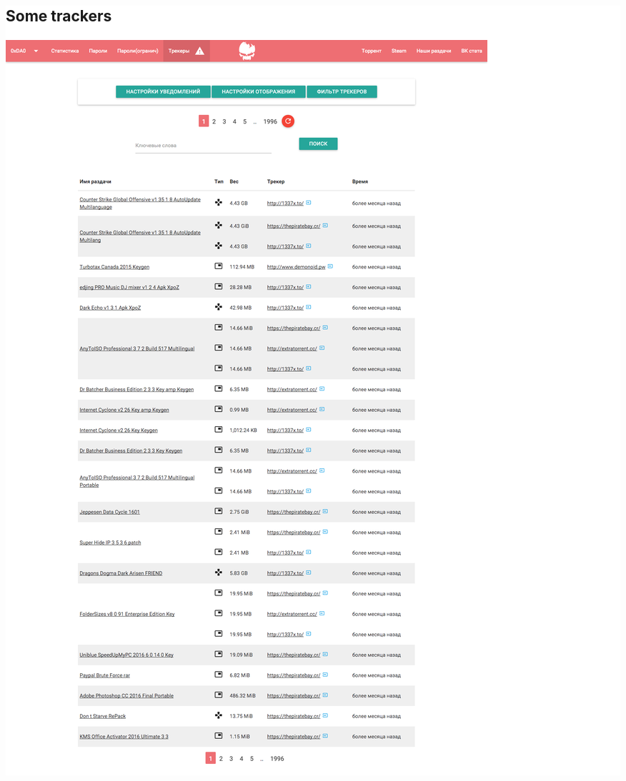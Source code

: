 ## Some trackers

![screencapture-82-146-54-187-trackers-1457557517624](https://raw.githubusercontent.com/mlwre/mlwre.github.io/master/downloads/Raum/rsc/screencapture-82-146-54-187-trackers-1457557517624.png)